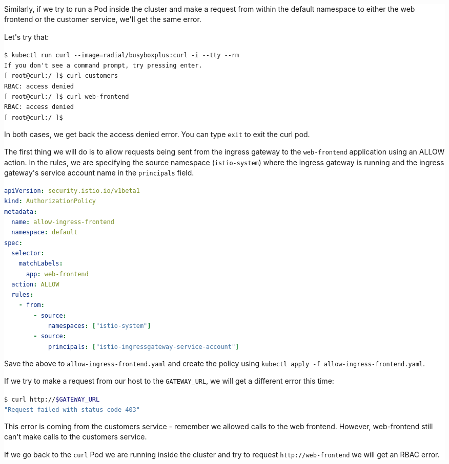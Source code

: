Similarly, if we try to run a Pod inside the cluster and make a request from within the default namespace to either the web frontend or the customer service, we'll get the same error.

Let's try that:

```
$ kubectl run curl --image=radial/busyboxplus:curl -i --tty --rm
If you don't see a command prompt, try pressing enter.
[ root@curl:/ ]$ curl customers
RBAC: access denied
[ root@curl:/ ]$ curl web-frontend
RBAC: access denied
[ root@curl:/ ]$
```

In both cases, we get back the access denied error. You can type `exit` to exit the curl pod.

The first thing we will do is to allow requests being sent from the ingress gateway to the `web-frontend` application using an ALLOW action. In the rules, we are specifying the source namespace (`istio-system`) where the ingress gateway is running and the ingress gateway's service account name in the `principals` field.

```yaml
apiVersion: security.istio.io/v1beta1
kind: AuthorizationPolicy
metadata:
  name: allow-ingress-frontend
  namespace: default
spec:
  selector:
    matchLabels:
      app: web-frontend
  action: ALLOW
  rules:
    - from:
        - source:
            namespaces: ["istio-system"]
        - source:
            principals: ["istio-ingressgateway-service-account"]
```

Save the above to `allow-ingress-frontend.yaml` and create the policy using `kubectl apply -f allow-ingress-frontend.yaml`.

If we try to make a request from our host to the `GATEWAY_URL`, we will get a different error this time:

```bash
$ curl http://$GATEWAY_URL
"Request failed with status code 403"
```

This error is coming from the customers service - remember we allowed calls to the web frontend. However, web-frontend still can't make calls to the customers service.

If we go back to the `curl` Pod we are running inside the cluster and try to request `http://web-frontend` we will get an RBAC error. 
